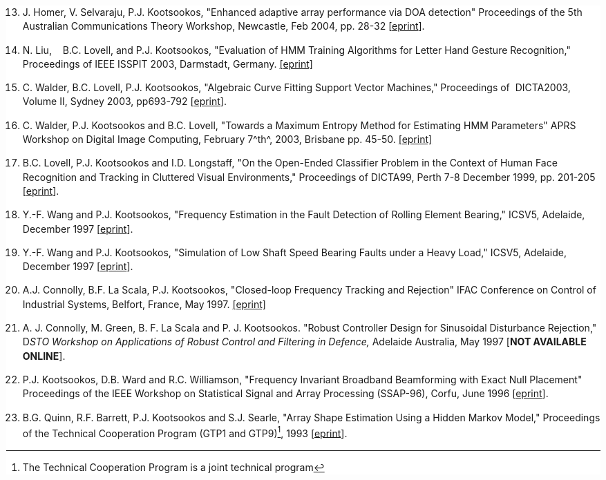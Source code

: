 13. J. Homer, V. Selvaraju, P.J. Kootsookos, "Enhanced adaptive array
    performance via DOA detection" Proceedings of the 5th Australian
    Communications Theory Workshop, Newcastle, Feb 2004, pp. 28-32
    \[[eprint](https://espace.library.uq.edu.au/view/UQ:10634)\].

14. N. Liu,    B.C. Lovell, and P.J. Kootsookos, "Evaluation of HMM
    Training Algorithms for Letter Hand Gesture Recognition,"
    Proceedings of IEEE ISSPIT 2003, Darmstadt, Germany.
    [\[eprint\]](https://espace.library.uq.edu.au/view/UQ:10706)

15. C. Walder, B.C. Lovell, P.J. Kootsookos, "Algebraic Curve Fitting
    Support Vector Machines," Proceedings of  DICTA2003, Volume II,
    Sydney 2003, pp693-792
    \[[eprint](https://espace.library.uq.edu.au/view/UQ:10633)\].

16. C. Walder, P.J. Kootsookos and B.C. Lovell, "Towards a Maximum
    Entropy Method for Estimating HMM Parameters" APRS Workshop on
    Digital Image Computing, February 7^th^, 2003, Brisbane pp. 45-50.
    [\[eprint\]](https://espace.library.uq.edu.au/view/UQ:10980)

17. B.C. Lovell, P.J. Kootsookos and I.D. Longstaff, "On the Open-Ended
    Classifier Problem in the Context of Human Face Recognition and
    Tracking in Cluttered Visual Environments," Proceedings of DICTA99,
    Perth 7-8 December 1999, pp. 201-205
    \[[eprint](https://espace.library.uq.edu.au/view/UQ:10654)\].

18. Y.-F. Wang and P.J. Kootsookos, "Frequency Estimation in the Fault
    Detection of Rolling Element Bearing," ICSV5, Adelaide, December
    1997 \[[eprint](https://espace.library.uq.edu.au/view/UQ:10592)\].

19. Y.-F. Wang and P.J. Kootsookos, "Simulation of Low Shaft Speed
    Bearing Faults under a Heavy Load," ICSV5, Adelaide, December 1997
    \[[eprint](https://espace.library.uq.edu.au/view/UQ:10591)\].

20. A.J. Connolly, B.F. La Scala, P.J. Kootsookos, "Closed-loop
    Frequency Tracking and Rejection" IFAC Conference on Control of
    Industrial Systems, Belfort, France, May 1997.
    [\[eprint\]](https://espace.library.uq.edu.au/view/UQ:10967)

21. A. J. Connolly, M. Green, B. F. La Scala and P. J.
    Kootsookos. "Robust Controller Design for Sinusoidal Disturbance
    Rejection," D*STO Workshop on Applications of Robust Control and
    Filtering in Defence,* Adelaide Australia, May 1997 \[**NOT
    AVAILABLE ONLINE**\].

22. P.J. Kootsookos, D.B. Ward and R.C. Williamson, "Frequency Invariant
    Broadband Beamforming with Exact Null Placement" Proceedings of the
    IEEE Workshop on Statistical Signal and Array Processing (SSAP-96),
    Corfu, June 1996
    \[[eprint](https://espace.library.uq.edu.au/view/UQ:11249)\].

23. B.G. Quinn, R.F. Barrett, P.J. Kootsookos and S.J. Searle, "Array
    Shape Estimation Using a Hidden Markov Model," Proceedings of the
    Technical Cooperation Program (GTP1 and GTP9)[^6], 1993
    \[[eprint](https://espace.library.uq.edu.au/view/UQ:10632)\].


[^4]: MVT was purchased by Agilent Technologies in 03/2001 and is now an
[^5]: This paper won an Honorable Mention for the 2008 Talbert Abrams
[^6]: The Technical Cooperation Program is a joint technical program
[^7]: This paper won best poster presentation by a full-time student at